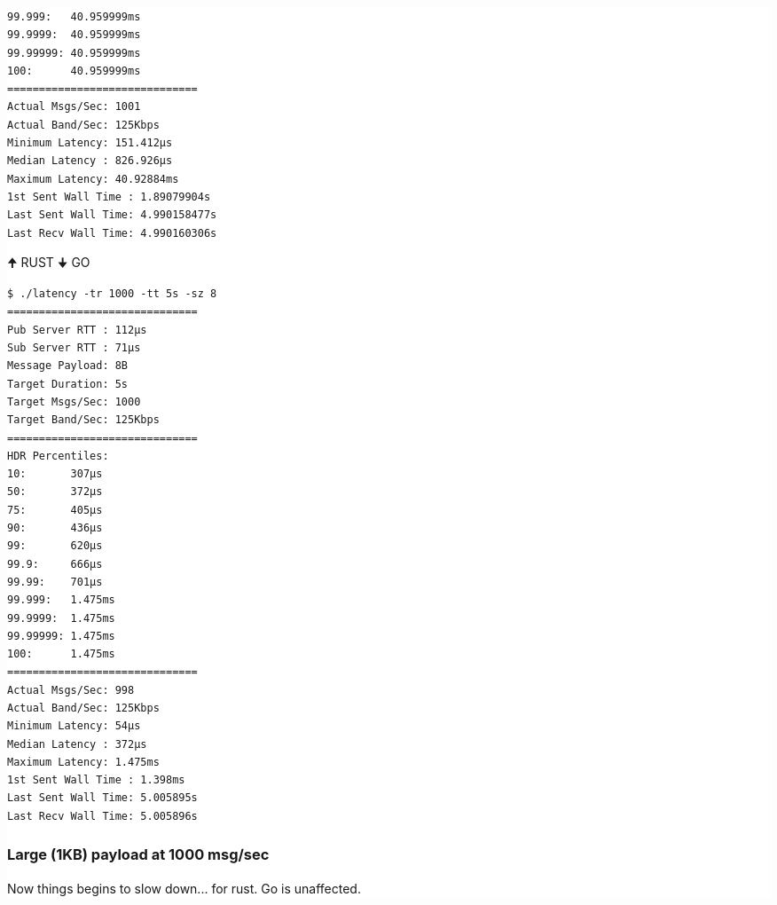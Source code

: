 ```
99.999:   40.959999ms
99.9999:  40.959999ms
99.99999: 40.959999ms
100:      40.959999ms
==============================
Actual Msgs/Sec: 1001
Actual Band/Sec: 125Kbps
Minimum Latency: 151.412µs
Median Latency : 826.926µs
Maximum Latency: 40.92884ms
1st Sent Wall Time : 1.89079904s
Last Sent Wall Time: 4.990158477s
Last Recv Wall Time: 4.990160306s
```
🠉 RUST   🠋 GO
```
$ ./latency -tr 1000 -tt 5s -sz 8
==============================
Pub Server RTT : 112µs
Sub Server RTT : 71µs
Message Payload: 8B
Target Duration: 5s
Target Msgs/Sec: 1000
Target Band/Sec: 125Kbps
==============================
HDR Percentiles:
10:       307µs
50:       372µs
75:       405µs
90:       436µs
99:       620µs
99.9:     666µs
99.99:    701µs
99.999:   1.475ms
99.9999:  1.475ms
99.99999: 1.475ms
100:      1.475ms
==============================
Actual Msgs/Sec: 998
Actual Band/Sec: 125Kbps
Minimum Latency: 54µs
Median Latency : 372µs
Maximum Latency: 1.475ms
1st Sent Wall Time : 1.398ms
Last Sent Wall Time: 5.005895s
Last Recv Wall Time: 5.005896s
```

### Large (1KB) payload at 1000 msg/sec

Now things begins to slow down...  for rust. Go is unaffected.
